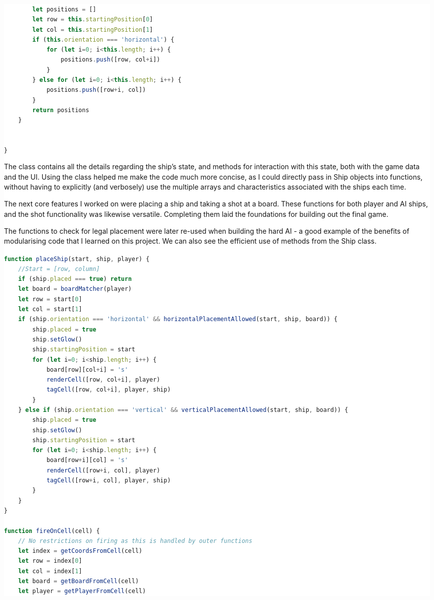 ```javascript
        let positions = []
        let row = this.startingPosition[0]
        let col = this.startingPosition[1]
        if (this.orientation === 'horizontal') {
            for (let i=0; i<this.length; i++) {
                positions.push([row, col+i])
            }
        } else for (let i=0; i<this.length; i++) {
            positions.push([row+i, col])
        }
        return positions
    }

    
}
```
The class contains all the details regarding the ship’s state, and methods for interaction with this state, both with the game data and the UI. Using the class helped me make the code much more concise, as I could directly pass in Ship objects into functions, without having to explicitly (and verbosely) use the multiple arrays and characteristics associated with the ships each time.

The next core features I worked on were placing a ship and taking a shot at a board. These functions for both player and AI ships, and the shot functionality was likewise versatile. Completing them laid the foundations for building out the final game.

The functions to check for legal placement were later re-used when building the hard AI - a good example of the benefits of modularising code that I learned on this project. We can also see the efficient use of methods from the Ship class.

```javascript
function placeShip(start, ship, player) {
    //Start = [row, column]
    if (ship.placed === true) return
    let board = boardMatcher(player)
    let row = start[0]
    let col = start[1]
    if (ship.orientation === 'horizontal' && horizontalPlacementAllowed(start, ship, board)) {
        ship.placed = true
        ship.setGlow()
        ship.startingPosition = start
        for (let i=0; i<ship.length; i++) {
            board[row][col+i] = 's'
            renderCell([row, col+i], player)
            tagCell([row, col+i], player, ship)
        }
    } else if (ship.orientation === 'vertical' && verticalPlacementAllowed(start, ship, board)) {
        ship.placed = true
        ship.setGlow()
        ship.startingPosition = start
        for (let i=0; i<ship.length; i++) {
            board[row+i][col] = 's'
            renderCell([row+i, col], player)
            tagCell([row+i, col], player, ship)
        }
    }
}

function fireOnCell(cell) {
    // No restrictions on firing as this is handled by outer functions
    let index = getCoordsFromCell(cell)
    let row = index[0]
    let col = index[1]
    let board = getBoardFromCell(cell)
    let player = getPlayerFromCell(cell)
```